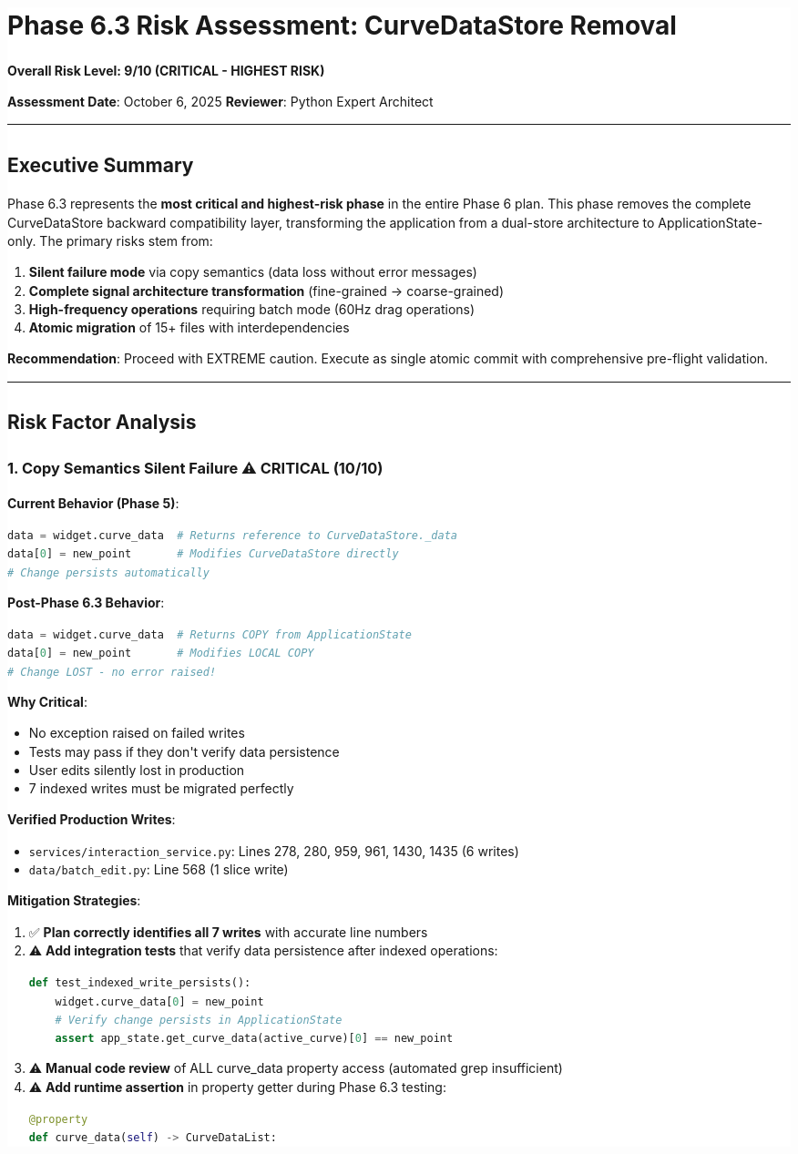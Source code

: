 # Phase 6.3 Risk Assessment: CurveDataStore Removal

**Overall Risk Level: 9/10 (CRITICAL - HIGHEST RISK)**

**Assessment Date**: October 6, 2025
**Reviewer**: Python Expert Architect

---

## Executive Summary

Phase 6.3 represents the **most critical and highest-risk phase** in the entire Phase 6 plan. This phase removes the complete CurveDataStore backward compatibility layer, transforming the application from a dual-store architecture to ApplicationState-only. The primary risks stem from:

1. **Silent failure mode** via copy semantics (data loss without error messages)
2. **Complete signal architecture transformation** (fine-grained → coarse-grained)
3. **High-frequency operations** requiring batch mode (60Hz drag operations)
4. **Atomic migration** of 15+ files with interdependencies

**Recommendation**: Proceed with EXTREME caution. Execute as single atomic commit with comprehensive pre-flight validation.

---

## Risk Factor Analysis

### 1. Copy Semantics Silent Failure ⚠️ CRITICAL (10/10)

**Current Behavior (Phase 5)**:
```python
data = widget.curve_data  # Returns reference to CurveDataStore._data
data[0] = new_point       # Modifies CurveDataStore directly
# Change persists automatically
```

**Post-Phase 6.3 Behavior**:
```python
data = widget.curve_data  # Returns COPY from ApplicationState
data[0] = new_point       # Modifies LOCAL COPY
# Change LOST - no error raised!
```

**Why Critical**:
- No exception raised on failed writes
- Tests may pass if they don't verify data persistence
- User edits silently lost in production
- 7 indexed writes must be migrated perfectly

**Verified Production Writes**:
- `services/interaction_service.py`: Lines 278, 280, 959, 961, 1430, 1435 (6 writes)
- `data/batch_edit.py`: Line 568 (1 slice write)

**Mitigation Strategies**:
1. ✅ **Plan correctly identifies all 7 writes** with accurate line numbers
2. ⚠️ **Add integration tests** that verify data persistence after indexed operations:
   ```python
   def test_indexed_write_persists():
       widget.curve_data[0] = new_point
       # Verify change persists in ApplicationState
       assert app_state.get_curve_data(active_curve)[0] == new_point
   ```
3. ⚠️ **Manual code review** of ALL curve_data property access (automated grep insufficient)
4. ⚠️ **Add runtime assertion** in property getter during Phase 6.3 testing:
   ```python
   @property
   def curve_data(self) -> CurveDataList:
   ```